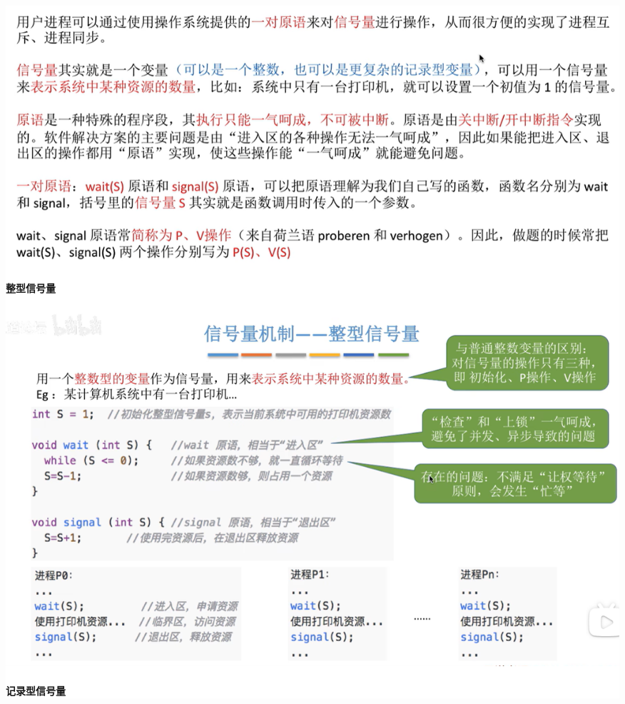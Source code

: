 ![image-20241015095351333](/assets/img/2024-10-14-OperatingSystem/image-20241015095351333.png)

#### 整型信号量

![image-20241015095835993](/assets/img/2024-10-14-OperatingSystem/image-20241015095835993.png)

#### 记录型信号量
